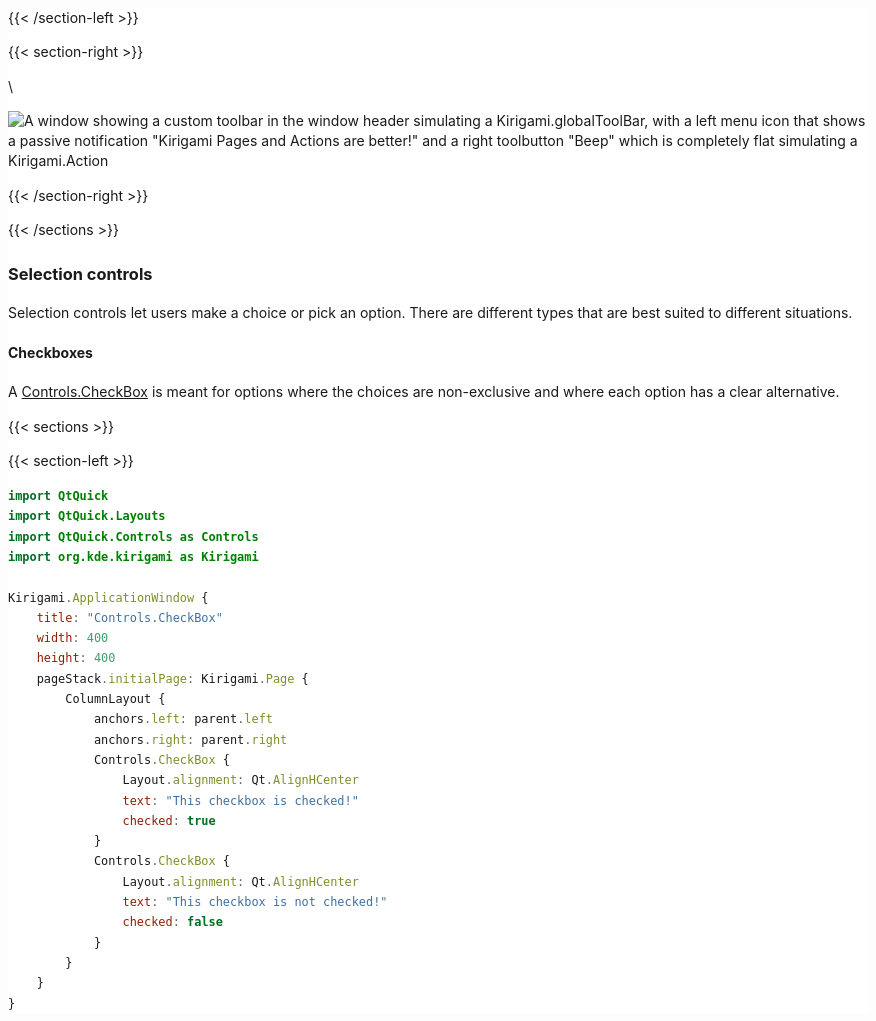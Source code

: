 \{{< /section-left >\}}

\{{< section-right >\}}

\


![A window showing a custom toolbar in the window header simulating a Kirigami.globalToolBar, with a left menu icon that shows a passive notification "Kirigami Pages and Actions are better!" and a right toolbutton "Beep" which is completely flat simulating a Kirigami.Action](../../../../../docs/getting-started/kirigami/components-controls/controls-toolbutton.webp)

\{{< /section-right >\}}

\{{< /sections >\}}

### Selection controls

Selection controls let users make a choice or pick an option. There are different types that are best suited to different situations.

#### Checkboxes

A [Controls.CheckBox](docs:qtquickcontrols;QtQuick.Controls.CheckBox) is meant for options where the choices are non-exclusive and where each option has a clear alternative.

\{{< sections >\}}

\{{< section-left >\}}

```qml
import QtQuick
import QtQuick.Layouts
import QtQuick.Controls as Controls
import org.kde.kirigami as Kirigami

Kirigami.ApplicationWindow {
    title: "Controls.CheckBox"
    width: 400
    height: 400
    pageStack.initialPage: Kirigami.Page {
        ColumnLayout {
            anchors.left: parent.left
            anchors.right: parent.right
            Controls.CheckBox {
                Layout.alignment: Qt.AlignHCenter
                text: "This checkbox is checked!"
                checked: true
            }
            Controls.CheckBox {
                Layout.alignment: Qt.AlignHCenter
                text: "This checkbox is not checked!"
                checked: false
            }
        }
    }
}
```
